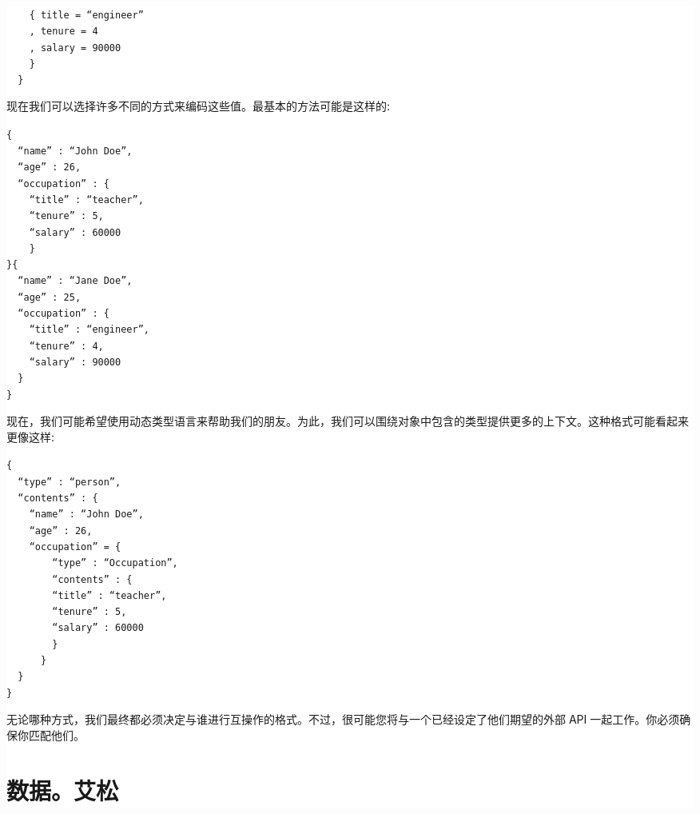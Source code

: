 ```
    { title = “engineer”
    , tenure = 4
    , salary = 90000
    }
  }
```

现在我们可以选择许多不同的方式来编码这些值。最基本的方法可能是这样的:

```
{
  “name” : “John Doe”,
  “age” : 26,
  “occupation” : {
    “title” : “teacher”,
    “tenure” : 5,
    “salary” : 60000
    }
}{
  “name” : “Jane Doe”,
  “age” : 25,
  “occupation” : {
    “title” : “engineer”,
    “tenure” : 4,
    “salary” : 90000
  }
}
```

现在，我们可能希望使用动态类型语言来帮助我们的朋友。为此，我们可以围绕对象中包含的类型提供更多的上下文。这种格式可能看起来更像这样:

```
{
  “type” : “person”,
  “contents” : {
    “name” : “John Doe”,
    “age” : 26,
    “occupation” = {
        “type” : “Occupation”,
        “contents” : {
        “title” : “teacher”,
        “tenure” : 5,
        “salary” : 60000
        }
      }
  }
}
```

无论哪种方式，我们最终都必须决定与谁进行互操作的格式。不过，很可能您将与一个已经设定了他们期望的外部 API 一起工作。你必须确保你匹配他们。

# 数据。艾松
